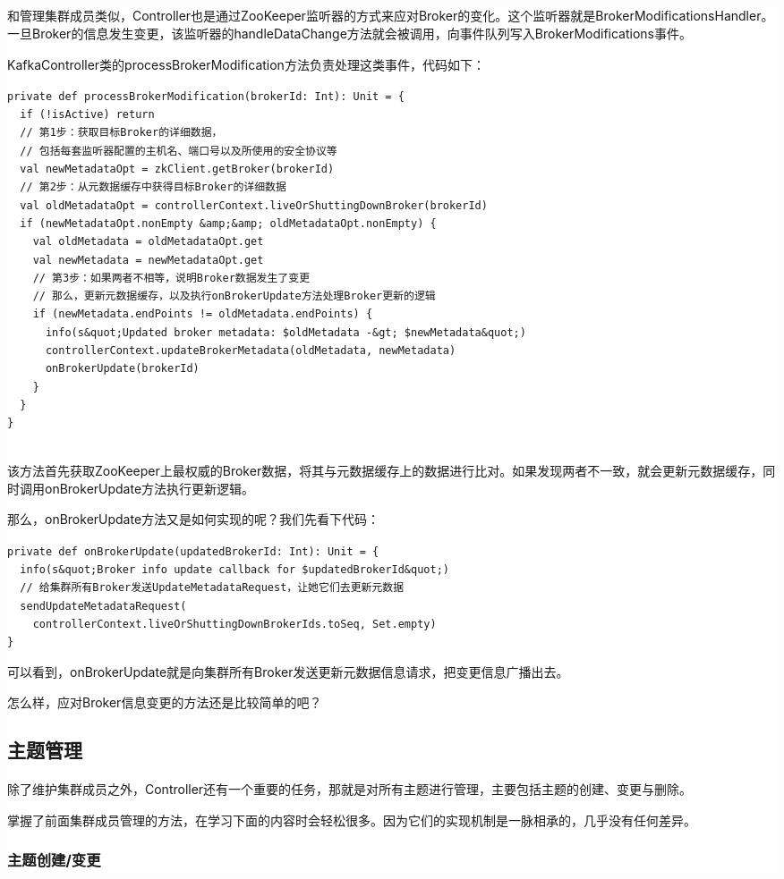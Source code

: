和管理集群成员类似，Controller也是通过ZooKeeper监听器的方式来应对Broker的变化。这个监听器就是BrokerModificationsHandler。一旦Broker的信息发生变更，该监听器的handleDataChange方法就会被调用，向事件队列写入BrokerModifications事件。

KafkaController类的processBrokerModification方法负责处理这类事件，代码如下：

```
private def processBrokerModification(brokerId: Int): Unit = {
  if (!isActive) return
  // 第1步：获取目标Broker的详细数据，
  // 包括每套监听器配置的主机名、端口号以及所使用的安全协议等
  val newMetadataOpt = zkClient.getBroker(brokerId)
  // 第2步：从元数据缓存中获得目标Broker的详细数据
  val oldMetadataOpt = controllerContext.liveOrShuttingDownBroker(brokerId)
  if (newMetadataOpt.nonEmpty &amp;&amp; oldMetadataOpt.nonEmpty) {
    val oldMetadata = oldMetadataOpt.get
    val newMetadata = newMetadataOpt.get
    // 第3步：如果两者不相等，说明Broker数据发生了变更
    // 那么，更新元数据缓存，以及执行onBrokerUpdate方法处理Broker更新的逻辑
    if (newMetadata.endPoints != oldMetadata.endPoints) {
      info(s&quot;Updated broker metadata: $oldMetadata -&gt; $newMetadata&quot;)
      controllerContext.updateBrokerMetadata(oldMetadata, newMetadata)
      onBrokerUpdate(brokerId)
    }
  }
}


```

该方法首先获取ZooKeeper上最权威的Broker数据，将其与元数据缓存上的数据进行比对。如果发现两者不一致，就会更新元数据缓存，同时调用onBrokerUpdate方法执行更新逻辑。

那么，onBrokerUpdate方法又是如何实现的呢？我们先看下代码：

```
private def onBrokerUpdate(updatedBrokerId: Int): Unit = {
  info(s&quot;Broker info update callback for $updatedBrokerId&quot;)
  // 给集群所有Broker发送UpdateMetadataRequest，让她它们去更新元数据
  sendUpdateMetadataRequest(
    controllerContext.liveOrShuttingDownBrokerIds.toSeq, Set.empty)
}

```

可以看到，onBrokerUpdate就是向集群所有Broker发送更新元数据信息请求，把变更信息广播出去。

怎么样，应对Broker信息变更的方法还是比较简单的吧？

## 主题管理

除了维护集群成员之外，Controller还有一个重要的任务，那就是对所有主题进行管理，主要包括主题的创建、变更与删除。

掌握了前面集群成员管理的方法，在学习下面的内容时会轻松很多。因为它们的实现机制是一脉相承的，几乎没有任何差异。

### 主题创建/变更
